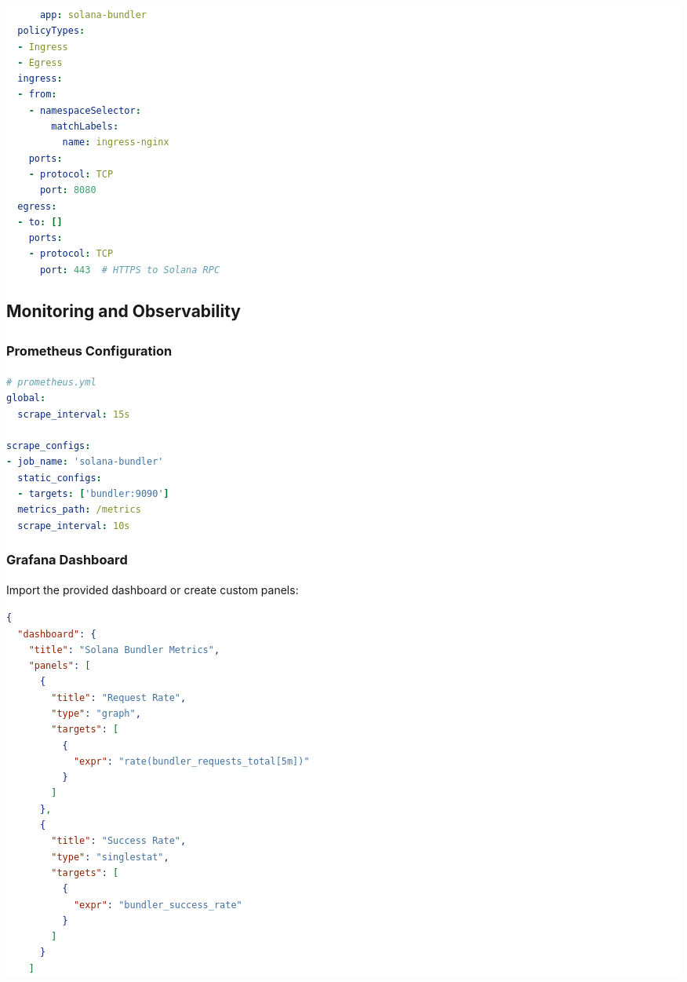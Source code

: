 ```yaml
      app: solana-bundler
  policyTypes:
  - Ingress
  - Egress
  ingress:
  - from:
    - namespaceSelector:
        matchLabels:
          name: ingress-nginx
    ports:
    - protocol: TCP
      port: 8080
  egress:
  - to: []
    ports:
    - protocol: TCP
      port: 443  # HTTPS to Solana RPC
```

## Monitoring and Observability

### Prometheus Configuration

```yaml
# prometheus.yml
global:
  scrape_interval: 15s

scrape_configs:
- job_name: 'solana-bundler'
  static_configs:
  - targets: ['bundler:9090']
  metrics_path: /metrics
  scrape_interval: 10s
```

### Grafana Dashboard

Import the provided dashboard or create custom panels:

```json
{
  "dashboard": {
    "title": "Solana Bundler Metrics",
    "panels": [
      {
        "title": "Request Rate",
        "type": "graph",
        "targets": [
          {
            "expr": "rate(bundler_requests_total[5m])"
          }
        ]
      },
      {
        "title": "Success Rate",
        "type": "singlestat",
        "targets": [
          {
            "expr": "bundler_success_rate"
          }
        ]
      }
    ]
```